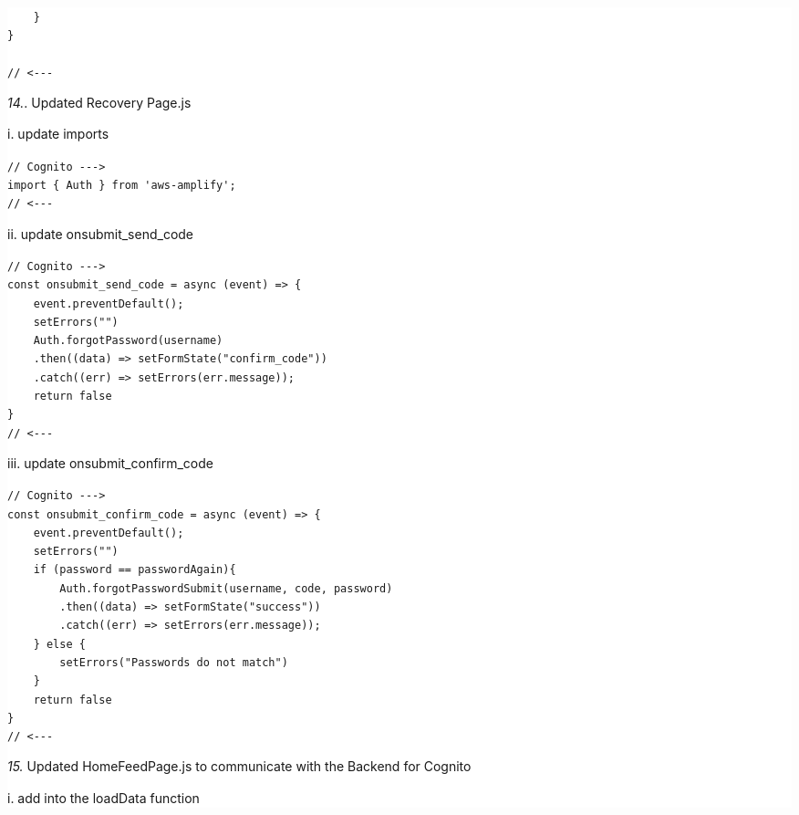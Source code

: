 ```
	}
}

// <---
```


_14._.  Updated Recovery Page.js

i. update imports

```
// Cognito --->
import { Auth } from 'aws-amplify';
// <---
```


ii.  update onsubmit_send_code

```
// Cognito --->
const onsubmit_send_code = async (event) => {
	event.preventDefault();
	setErrors("")
	Auth.forgotPassword(username)
	.then((data) => setFormState("confirm_code"))
	.catch((err) => setErrors(err.message));
	return false
}
// <---
```


iii. update onsubmit_confirm_code

```
// Cognito --->
const onsubmit_confirm_code = async (event) => {
	event.preventDefault();
	setErrors("")
	if (password == passwordAgain){
		Auth.forgotPasswordSubmit(username, code, password)
		.then((data) => setFormState("success"))
		.catch((err) => setErrors(err.message));
	} else {
		setErrors("Passwords do not match")
	}
	return false
}
// <---
```


_15._ Updated HomeFeedPage.js to communicate with the Backend for Cognito

i.  add into the loadData function
